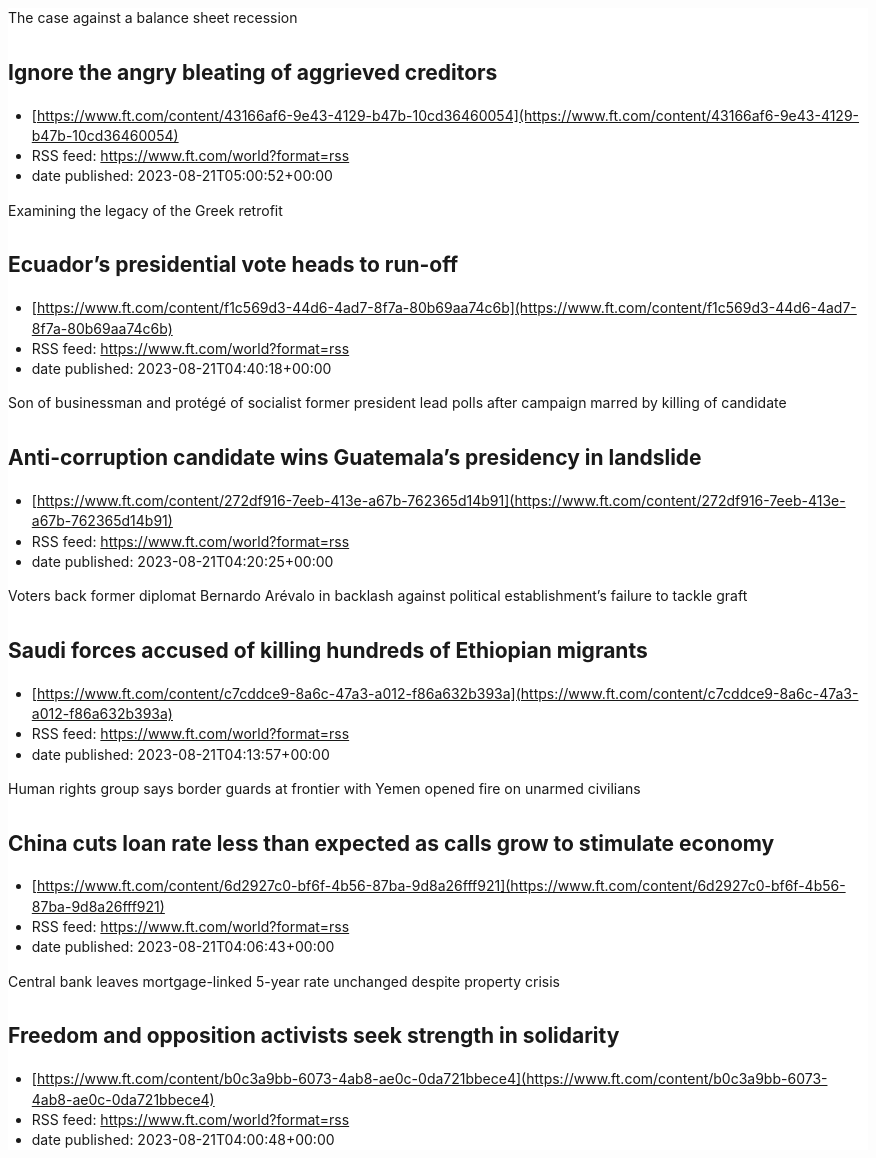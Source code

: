 The case against a balance sheet recession

## Ignore the angry bleating of aggrieved creditors
 - [https://www.ft.com/content/43166af6-9e43-4129-b47b-10cd36460054](https://www.ft.com/content/43166af6-9e43-4129-b47b-10cd36460054)
 - RSS feed: https://www.ft.com/world?format=rss
 - date published: 2023-08-21T05:00:52+00:00

Examining the legacy of the Greek retrofit

## Ecuador’s presidential vote heads to run-off
 - [https://www.ft.com/content/f1c569d3-44d6-4ad7-8f7a-80b69aa74c6b](https://www.ft.com/content/f1c569d3-44d6-4ad7-8f7a-80b69aa74c6b)
 - RSS feed: https://www.ft.com/world?format=rss
 - date published: 2023-08-21T04:40:18+00:00

Son of businessman and protégé of socialist former president lead polls after campaign marred by killing of candidate

## Anti-corruption candidate wins Guatemala’s presidency in landslide
 - [https://www.ft.com/content/272df916-7eeb-413e-a67b-762365d14b91](https://www.ft.com/content/272df916-7eeb-413e-a67b-762365d14b91)
 - RSS feed: https://www.ft.com/world?format=rss
 - date published: 2023-08-21T04:20:25+00:00

Voters back former diplomat Bernardo Arévalo in backlash against political establishment’s failure to tackle graft

## Saudi forces accused of killing hundreds of Ethiopian migrants
 - [https://www.ft.com/content/c7cddce9-8a6c-47a3-a012-f86a632b393a](https://www.ft.com/content/c7cddce9-8a6c-47a3-a012-f86a632b393a)
 - RSS feed: https://www.ft.com/world?format=rss
 - date published: 2023-08-21T04:13:57+00:00

Human rights group says border guards at frontier with Yemen opened fire on unarmed civilians

## China cuts loan rate less than expected as calls grow to stimulate economy
 - [https://www.ft.com/content/6d2927c0-bf6f-4b56-87ba-9d8a26fff921](https://www.ft.com/content/6d2927c0-bf6f-4b56-87ba-9d8a26fff921)
 - RSS feed: https://www.ft.com/world?format=rss
 - date published: 2023-08-21T04:06:43+00:00

Central bank leaves mortgage-linked 5-year rate unchanged despite property crisis

## Freedom and opposition activists seek strength in solidarity
 - [https://www.ft.com/content/b0c3a9bb-6073-4ab8-ae0c-0da721bbece4](https://www.ft.com/content/b0c3a9bb-6073-4ab8-ae0c-0da721bbece4)
 - RSS feed: https://www.ft.com/world?format=rss
 - date published: 2023-08-21T04:00:48+00:00
